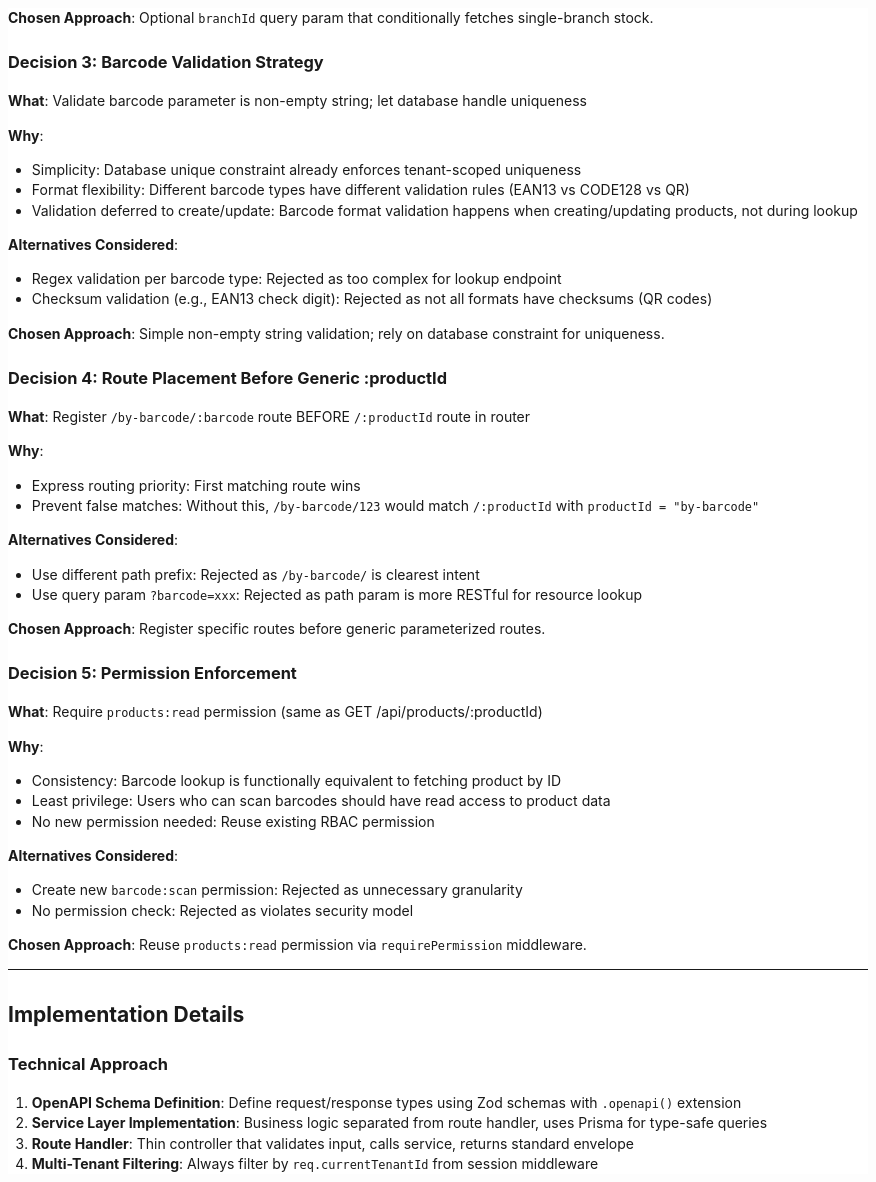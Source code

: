 **Chosen Approach**: Optional `branchId` query param that conditionally fetches single-branch stock.

### Decision 3: Barcode Validation Strategy
**What**: Validate barcode parameter is non-empty string; let database handle uniqueness

**Why**:
- Simplicity: Database unique constraint already enforces tenant-scoped uniqueness
- Format flexibility: Different barcode types have different validation rules (EAN13 vs CODE128 vs QR)
- Validation deferred to create/update: Barcode format validation happens when creating/updating products, not during lookup

**Alternatives Considered**:
- Regex validation per barcode type: Rejected as too complex for lookup endpoint
- Checksum validation (e.g., EAN13 check digit): Rejected as not all formats have checksums (QR codes)

**Chosen Approach**: Simple non-empty string validation; rely on database constraint for uniqueness.

### Decision 4: Route Placement Before Generic :productId
**What**: Register `/by-barcode/:barcode` route BEFORE `/:productId` route in router

**Why**:
- Express routing priority: First matching route wins
- Prevent false matches: Without this, `/by-barcode/123` would match `/:productId` with `productId = "by-barcode"`

**Alternatives Considered**:
- Use different path prefix: Rejected as `/by-barcode/` is clearest intent
- Use query param `?barcode=xxx`: Rejected as path param is more RESTful for resource lookup

**Chosen Approach**: Register specific routes before generic parameterized routes.

### Decision 5: Permission Enforcement
**What**: Require `products:read` permission (same as GET /api/products/:productId)

**Why**:
- Consistency: Barcode lookup is functionally equivalent to fetching product by ID
- Least privilege: Users who can scan barcodes should have read access to product data
- No new permission needed: Reuse existing RBAC permission

**Alternatives Considered**:
- Create new `barcode:scan` permission: Rejected as unnecessary granularity
- No permission check: Rejected as violates security model

**Chosen Approach**: Reuse `products:read` permission via `requirePermission` middleware.

---

## Implementation Details

### Technical Approach
1. **OpenAPI Schema Definition**: Define request/response types using Zod schemas with `.openapi()` extension
2. **Service Layer Implementation**: Business logic separated from route handler, uses Prisma for type-safe queries
3. **Route Handler**: Thin controller that validates input, calls service, returns standard envelope
4. **Multi-Tenant Filtering**: Always filter by `req.currentTenantId` from session middleware
